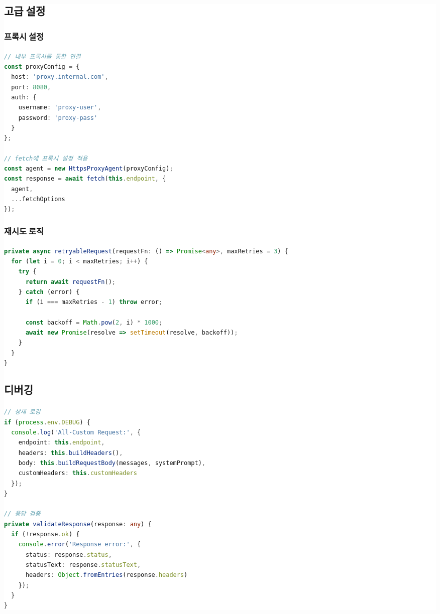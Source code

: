## 고급 설정

### 프록시 설정

```typescript
// 내부 프록시를 통한 연결
const proxyConfig = {
  host: 'proxy.internal.com',
  port: 8080,
  auth: {
    username: 'proxy-user',
    password: 'proxy-pass'
  }
};

// fetch에 프록시 설정 적용
const agent = new HttpsProxyAgent(proxyConfig);
const response = await fetch(this.endpoint, {
  agent,
  ...fetchOptions
});
```

### 재시도 로직

```typescript
private async retryableRequest(requestFn: () => Promise<any>, maxRetries = 3) {
  for (let i = 0; i < maxRetries; i++) {
    try {
      return await requestFn();
    } catch (error) {
      if (i === maxRetries - 1) throw error;
      
      const backoff = Math.pow(2, i) * 1000;
      await new Promise(resolve => setTimeout(resolve, backoff));
    }
  }
}
```

## 디버깅

```typescript
// 상세 로깅
if (process.env.DEBUG) {
  console.log('All-Custom Request:', {
    endpoint: this.endpoint,
    headers: this.buildHeaders(),
    body: this.buildRequestBody(messages, systemPrompt),
    customHeaders: this.customHeaders
  });
}

// 응답 검증
private validateResponse(response: any) {
  if (!response.ok) {
    console.error('Response error:', {
      status: response.status,
      statusText: response.statusText,
      headers: Object.fromEntries(response.headers)
    });
  }
}
```